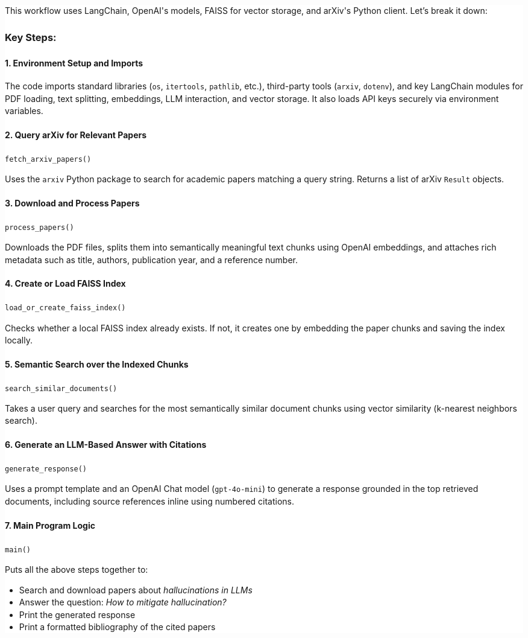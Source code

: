 
This workflow uses LangChain, OpenAI's models, FAISS for vector storage, and arXiv's Python client. Let’s break it down:

### Key Steps:

#### 1. **Environment Setup and Imports**
The code imports standard libraries (`os`, `itertools`, `pathlib`, etc.), third-party tools (`arxiv`, `dotenv`), and key LangChain modules for PDF loading, text splitting, embeddings, LLM interaction, and vector storage. It also loads API keys securely via environment variables.

#### 2. **Query arXiv for Relevant Papers**
```python
fetch_arxiv_papers()
```
Uses the `arxiv` Python package to search for academic papers matching a query string. Returns a list of arXiv `Result` objects.

#### 3. **Download and Process Papers**
```python
process_papers()
```
Downloads the PDF files, splits them into semantically meaningful text chunks using OpenAI embeddings, and attaches rich metadata such as title, authors, publication year, and a reference number.

#### 4. **Create or Load FAISS Index**
```python
load_or_create_faiss_index()
```
Checks whether a local FAISS index already exists. If not, it creates one by embedding the paper chunks and saving the index locally.

#### 5. **Semantic Search over the Indexed Chunks**
```python
search_similar_documents()
```
Takes a user query and searches for the most semantically similar document chunks using vector similarity (k-nearest neighbors search).

#### 6. **Generate an LLM-Based Answer with Citations**
```python
generate_response()
```
Uses a prompt template and an OpenAI Chat model (`gpt-4o-mini`) to generate a response grounded in the top retrieved documents, including source references inline using numbered citations.

#### 7. **Main Program Logic**
```python
main()
```
Puts all the above steps together to:
- Search and download papers about *hallucinations in LLMs*
- Answer the question: *How to mitigate hallucination?*
- Print the generated response
- Print a formatted bibliography of the cited papers
